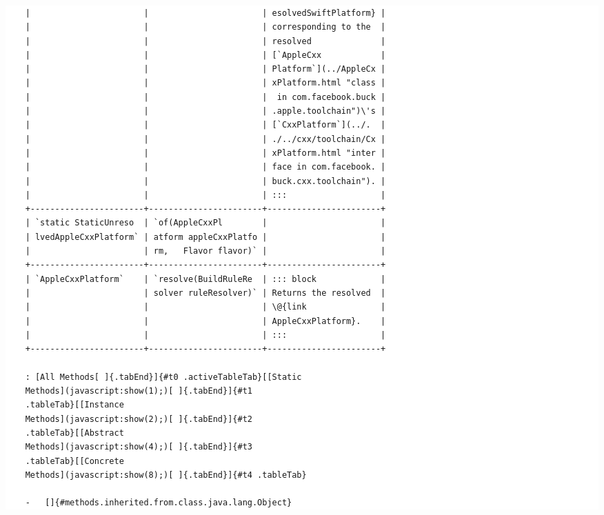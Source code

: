         |                       |                       | esolvedSwiftPlatform} |
        |                       |                       | corresponding to the  |
        |                       |                       | resolved              |
        |                       |                       | [`AppleCxx            |
        |                       |                       | Platform`](../AppleCx |
        |                       |                       | xPlatform.html "class |
        |                       |                       |  in com.facebook.buck |
        |                       |                       | .apple.toolchain")\'s |
        |                       |                       | [`CxxPlatform`](../.  |
        |                       |                       | ./../cxx/toolchain/Cx |
        |                       |                       | xPlatform.html "inter |
        |                       |                       | face in com.facebook. |
        |                       |                       | buck.cxx.toolchain"). |
        |                       |                       | :::                   |
        +-----------------------+-----------------------+-----------------------+
        | `static StaticUnreso  | `of​(AppleCxxPl        |                       |
        | lvedAppleCxxPlatform` | atform appleCxxPlatfo |                       |
        |                       | rm,   Flavor flavor)` |                       |
        +-----------------------+-----------------------+-----------------------+
        | `AppleCxxPlatform`    | `resolve​(BuildRuleRe  | ::: block             |
        |                       | solver ruleResolver)` | Returns the resolved  |
        |                       |                       | \@{link               |
        |                       |                       | AppleCxxPlatform}.    |
        |                       |                       | :::                   |
        +-----------------------+-----------------------+-----------------------+

        : [All Methods[ ]{.tabEnd}]{#t0 .activeTableTab}[[Static
        Methods](javascript:show(1);)[ ]{.tabEnd}]{#t1
        .tableTab}[[Instance
        Methods](javascript:show(2);)[ ]{.tabEnd}]{#t2
        .tableTab}[[Abstract
        Methods](javascript:show(4);)[ ]{.tabEnd}]{#t3
        .tableTab}[[Concrete
        Methods](javascript:show(8);)[ ]{.tabEnd}]{#t4 .tableTab}

        -   []{#methods.inherited.from.class.java.lang.Object}
